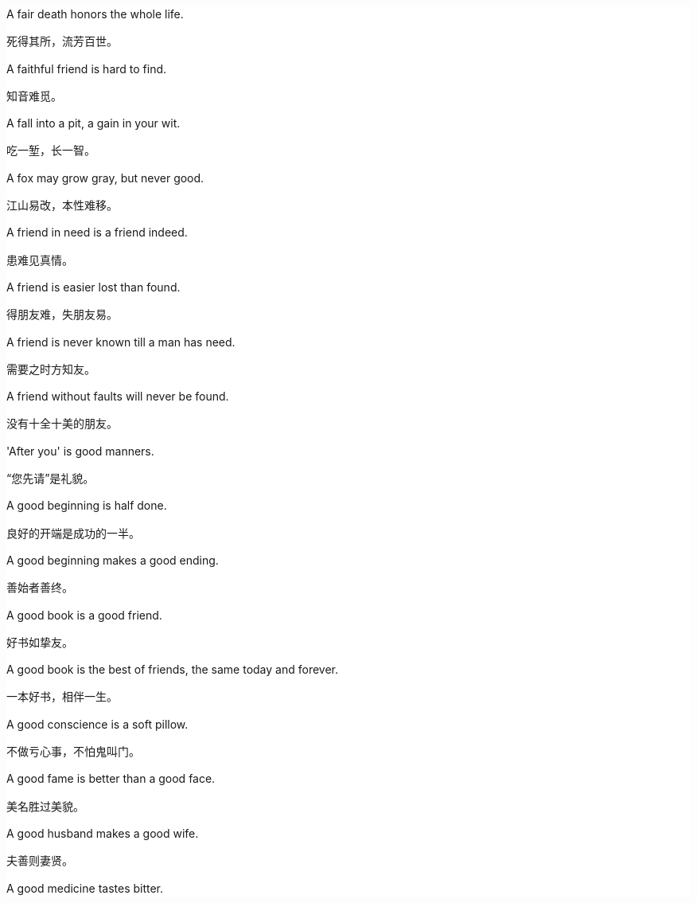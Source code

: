 A fair death honors the whole life.

死得其所，流芳百世。

A faithful friend is hard to find.

知音难觅。

A fall into a pit, a gain in your wit.

吃一堑，长一智。

A fox may grow gray, but never good.

江山易改，本性难移。

A friend in need is a friend indeed.

患难见真情。

A friend is easier lost than found.

得朋友难，失朋友易。

A friend is never known till a man has need.

需要之时方知友。

A friend without faults will never be found.

没有十全十美的朋友。

'After you' is good manners.

“您先请”是礼貌。

A good beginning is half done.

良好的开端是成功的一半。

A good beginning makes a good ending.

善始者善终。

A good book is a good friend.

好书如挚友。

A good book is the best of friends, the same today and forever.

一本好书，相伴一生。

A good conscience is a soft pillow.

不做亏心事，不怕鬼叫门。

A good fame is better than a good face.

美名胜过美貌。

A good husband makes a good wife.

夫善则妻贤。

A good medicine tastes bitter.
